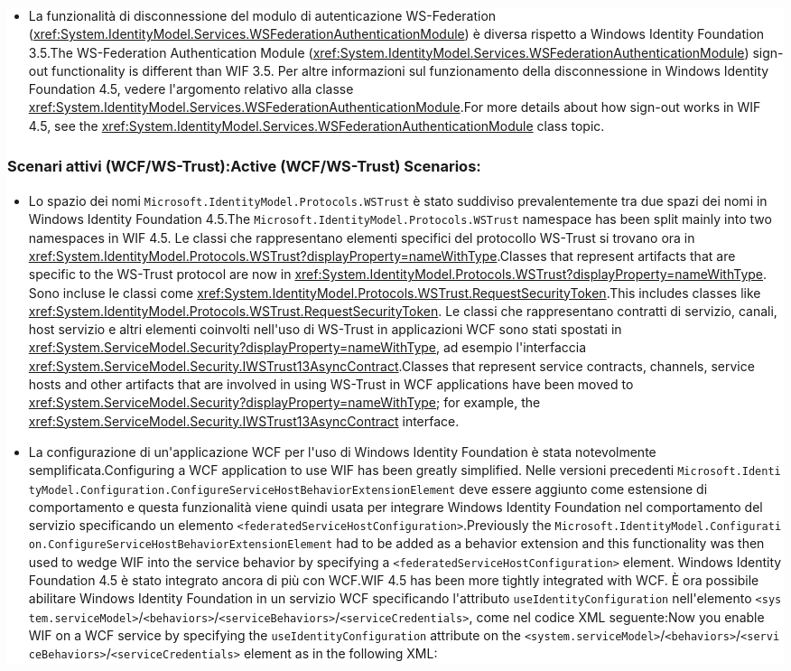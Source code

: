 - <span data-ttu-id="c6bd1-196">La funzionalità di disconnessione del modulo di autenticazione WS-Federation (<xref:System.IdentityModel.Services.WSFederationAuthenticationModule>) è diversa rispetto a Windows Identity Foundation 3.5.</span><span class="sxs-lookup"><span data-stu-id="c6bd1-196">The WS-Federation Authentication Module (<xref:System.IdentityModel.Services.WSFederationAuthenticationModule>) sign-out functionality is different than WIF 3.5.</span></span> <span data-ttu-id="c6bd1-197">Per altre informazioni sul funzionamento della disconnessione in Windows Identity Foundation 4.5, vedere l'argomento relativo alla classe <xref:System.IdentityModel.Services.WSFederationAuthenticationModule>.</span><span class="sxs-lookup"><span data-stu-id="c6bd1-197">For more details about how sign-out works in WIF 4.5, see the <xref:System.IdentityModel.Services.WSFederationAuthenticationModule> class topic.</span></span>

### <a name="active-wcfws-trust-scenarios"></a><span data-ttu-id="c6bd1-198">Scenari attivi (WCF/WS-Trust):</span><span class="sxs-lookup"><span data-stu-id="c6bd1-198">Active (WCF/WS-Trust) Scenarios:</span></span>

- <span data-ttu-id="c6bd1-199">Lo spazio dei nomi `Microsoft.IdentityModel.Protocols.WSTrust` è stato suddiviso prevalentemente tra due spazi dei nomi in Windows Identity Foundation 4.5.</span><span class="sxs-lookup"><span data-stu-id="c6bd1-199">The `Microsoft.IdentityModel.Protocols.WSTrust` namespace has been split mainly into two namespaces in WIF 4.5.</span></span> <span data-ttu-id="c6bd1-200">Le classi che rappresentano elementi specifici del protocollo WS-Trust si trovano ora in <xref:System.IdentityModel.Protocols.WSTrust?displayProperty=nameWithType>.</span><span class="sxs-lookup"><span data-stu-id="c6bd1-200">Classes that represent artifacts that are specific to the WS-Trust protocol are now in <xref:System.IdentityModel.Protocols.WSTrust?displayProperty=nameWithType>.</span></span> <span data-ttu-id="c6bd1-201">Sono incluse le classi come <xref:System.IdentityModel.Protocols.WSTrust.RequestSecurityToken>.</span><span class="sxs-lookup"><span data-stu-id="c6bd1-201">This includes classes like <xref:System.IdentityModel.Protocols.WSTrust.RequestSecurityToken>.</span></span> <span data-ttu-id="c6bd1-202">Le classi che rappresentano contratti di servizio, canali, host servizio e altri elementi coinvolti nell'uso di WS-Trust in applicazioni WCF sono stati spostati in <xref:System.ServiceModel.Security?displayProperty=nameWithType>, ad esempio l'interfaccia <xref:System.ServiceModel.Security.IWSTrust13AsyncContract>.</span><span class="sxs-lookup"><span data-stu-id="c6bd1-202">Classes that represent service contracts, channels, service hosts and other artifacts that are involved in using WS-Trust in WCF applications have been moved to <xref:System.ServiceModel.Security?displayProperty=nameWithType>; for example, the <xref:System.ServiceModel.Security.IWSTrust13AsyncContract> interface.</span></span>

- <span data-ttu-id="c6bd1-203">La configurazione di un'applicazione WCF per l'uso di Windows Identity Foundation è stata notevolmente semplificata.</span><span class="sxs-lookup"><span data-stu-id="c6bd1-203">Configuring a WCF application to use WIF has been greatly simplified.</span></span> <span data-ttu-id="c6bd1-204">Nelle versioni precedenti `Microsoft.IdentityModel.Configuration.ConfigureServiceHostBehaviorExtensionElement` deve essere aggiunto come estensione di comportamento e questa funzionalità viene quindi usata per integrare Windows Identity Foundation nel comportamento del servizio specificando un elemento `<federatedServiceHostConfiguration>`.</span><span class="sxs-lookup"><span data-stu-id="c6bd1-204">Previously the `Microsoft.IdentityModel.Configuration.ConfigureServiceHostBehaviorExtensionElement` had to be added as a behavior extension and this functionality was then used to wedge WIF into the service behavior by specifying a `<federatedServiceHostConfiguration>` element.</span></span> <span data-ttu-id="c6bd1-205">Windows Identity Foundation 4.5 è stato integrato ancora di più con WCF.</span><span class="sxs-lookup"><span data-stu-id="c6bd1-205">WIF 4.5 has been more tightly integrated with WCF.</span></span> <span data-ttu-id="c6bd1-206">È ora possibile abilitare Windows Identity Foundation in un servizio WCF specificando l'attributo `useIdentityConfiguration` nell'elemento `<system.serviceModel>`/`<behaviors>`/`<serviceBehaviors>`/`<serviceCredentials>`, come nel codice XML seguente:</span><span class="sxs-lookup"><span data-stu-id="c6bd1-206">Now you enable WIF on a WCF service by specifying the `useIdentityConfiguration` attribute on the `<system.serviceModel>`/`<behaviors>`/`<serviceBehaviors>`/`<serviceCredentials>` element as in the following XML:</span></span>
